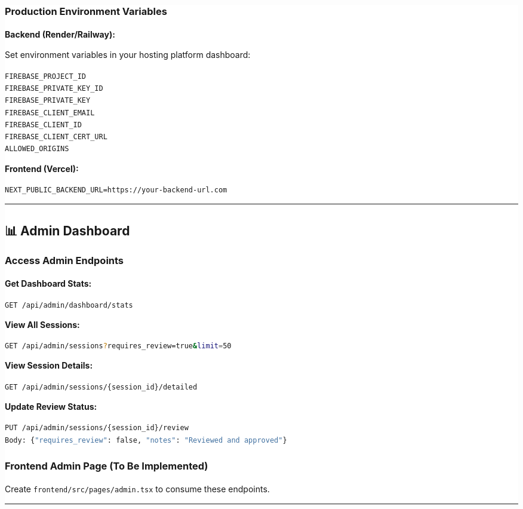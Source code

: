### Production Environment Variables

**Backend (Render/Railway):**

Set environment variables in your hosting platform dashboard:

```
FIREBASE_PROJECT_ID
FIREBASE_PRIVATE_KEY_ID
FIREBASE_PRIVATE_KEY
FIREBASE_CLIENT_EMAIL
FIREBASE_CLIENT_ID
FIREBASE_CLIENT_CERT_URL
ALLOWED_ORIGINS
```

**Frontend (Vercel):**

```
NEXT_PUBLIC_BACKEND_URL=https://your-backend-url.com
```

---

## 📊 Admin Dashboard

### Access Admin Endpoints

**Get Dashboard Stats:**

```bash
GET /api/admin/dashboard/stats
```

**View All Sessions:**

```bash
GET /api/admin/sessions?requires_review=true&limit=50
```

**View Session Details:**

```bash
GET /api/admin/sessions/{session_id}/detailed
```

**Update Review Status:**

```bash
PUT /api/admin/sessions/{session_id}/review
Body: {"requires_review": false, "notes": "Reviewed and approved"}
```

### Frontend Admin Page (To Be Implemented)

Create `frontend/src/pages/admin.tsx` to consume these endpoints.

---
